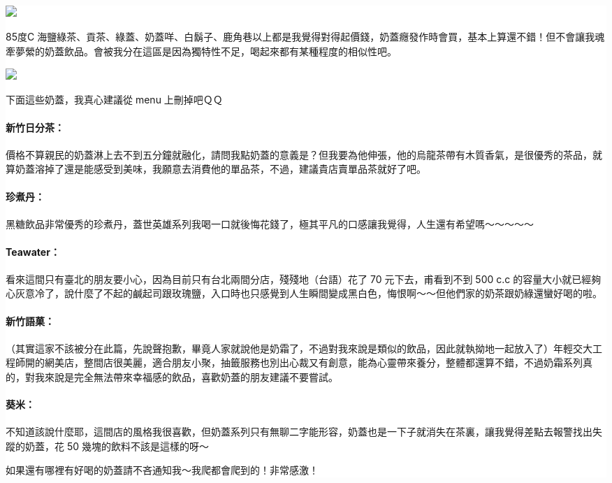 ![](https://i.imgur.com/YBiNwMa.png)

85度C 海鹽綠茶、貢茶、綠蓋、奶蓋咩、白鬍子、鹿角巷以上都是我覺得對得起價錢，奶蓋癮發作時會買，基本上算還不錯！但不會讓我魂牽夢縈的奶蓋飲品。會被我分在這區是因為獨特性不足，喝起來都有某種程度的相似性吧。

![](https://i.imgur.com/yVYZlvq.png)

下面這些奶蓋，我真心建議從 menu 上刪掉吧ＱＱ

#### 新竹日分茶：
價格不算親民的奶蓋淋上去不到五分鐘就融化，請問我點奶蓋的意義是？但我要為他伸張，他的烏龍茶帶有木質香氣，是很優秀的茶品，就算奶蓋溶掉了還是能感受到美味，我願意去消費他的單品茶，不過，建議貴店賣單品茶就好了吧。

#### 珍煮丹：
黑糖飲品非常優秀的珍煮丹，蓋世英雄系列我喝一口就後悔花錢了，極其平凡的口感讓我覺得，人生還有希望嗎～～～～～

#### Teawater：
看來這間只有臺北的朋友要小心，因為目前只有台北兩間分店，殘殘地（台語）花了 70 元下去，甫看到不到 500 c.c 的容量大小就已經夠心灰意冷了，說什麼了不起的鹹起司跟玫瑰鹽，入口時也只感覺到人生瞬間變成黑白色，悔恨啊～～但他們家的奶茶跟奶綠還蠻好喝的啦。

#### 新竹語菓：
（其實這家不該被分在此篇，先說聲抱歉，畢竟人家就說他是奶霜了，不過對我來說是類似的飲品，因此就執拗地一起放入了）年輕交大工程師開的網美店，整間店很美麗，適合朋友小聚，抽籤服務也別出心裁又有創意，能為心靈帶來養分，整體都還算不錯，不過奶霜系列真的，對我來說是完全無法帶來幸福感的飲品，喜歡奶蓋的朋友建議不要嘗試。

#### 葵米：
不知道該說什麼耶，這間店的風格我很喜歡，但奶蓋系列只有無聊二字能形容，奶蓋也是一下子就消失在茶裏，讓我覺得差點去報警找出失蹤的奶蓋，花 50 幾塊的飲料不該是這樣的呀～

如果還有哪裡有好喝的奶蓋請不吝通知我～我爬都會爬到的！非常感激！
